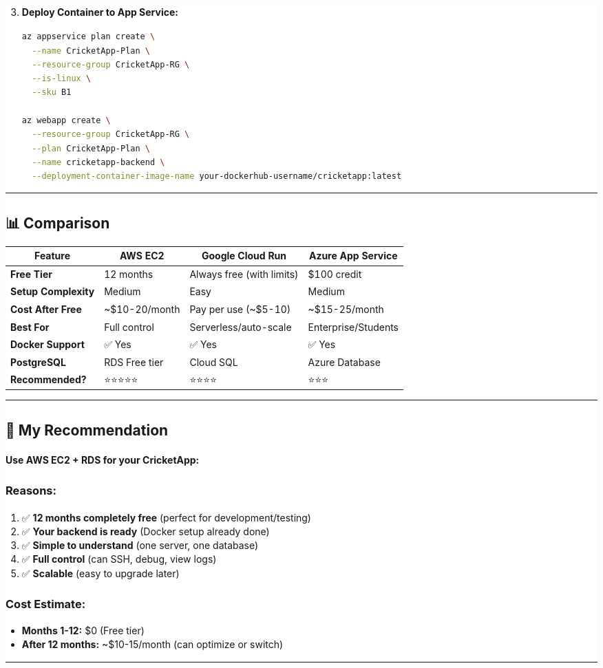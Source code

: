 3. **Deploy Container to App Service:**
   ```bash
   az appservice plan create \
     --name CricketApp-Plan \
     --resource-group CricketApp-RG \
     --is-linux \
     --sku B1
   
   az webapp create \
     --resource-group CricketApp-RG \
     --plan CricketApp-Plan \
     --name cricketapp-backend \
     --deployment-container-image-name your-dockerhub-username/cricketapp:latest
   ```

---

## 📊 Comparison

| Feature | AWS EC2 | Google Cloud Run | Azure App Service |
|---------|---------|------------------|-------------------|
| **Free Tier** | 12 months | Always free (with limits) | $100 credit |
| **Setup Complexity** | Medium | Easy | Medium |
| **Cost After Free** | ~$10-20/month | Pay per use (~$5-10) | ~$15-25/month |
| **Best For** | Full control | Serverless/auto-scale | Enterprise/Students |
| **Docker Support** | ✅ Yes | ✅ Yes | ✅ Yes |
| **PostgreSQL** | RDS Free tier | Cloud SQL | Azure Database |
| **Recommended?** | ⭐⭐⭐⭐⭐ | ⭐⭐⭐⭐ | ⭐⭐⭐ |

---

## 🎯 My Recommendation

**Use AWS EC2 + RDS for your CricketApp:**

### Reasons:
1. ✅ **12 months completely free** (perfect for development/testing)
2. ✅ **Your backend is ready** (Docker setup already done)
3. ✅ **Simple to understand** (one server, one database)
4. ✅ **Full control** (can SSH, debug, view logs)
5. ✅ **Scalable** (easy to upgrade later)

### Cost Estimate:
- **Months 1-12:** $0 (Free tier)
- **After 12 months:** ~$10-15/month (can optimize or switch)

---
